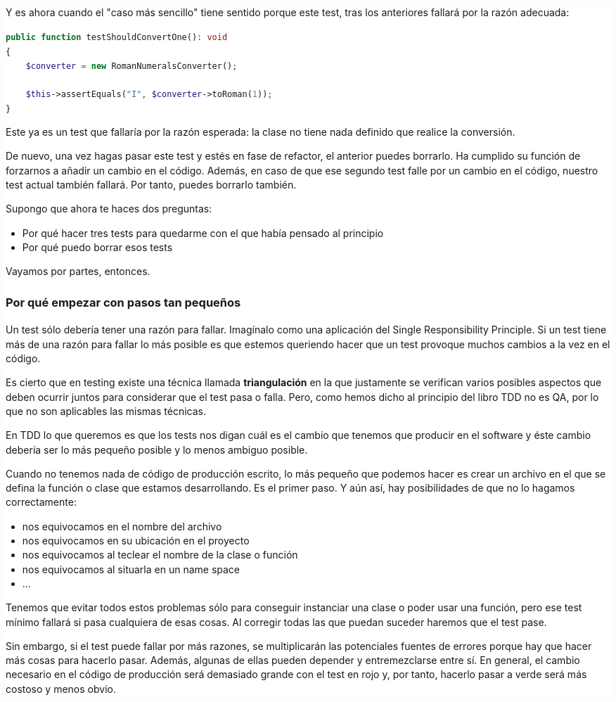 Y es ahora cuando el "caso más sencillo" tiene sentido porque este test, tras los anteriores fallará por la razón adecuada:

```php
public function testShouldConvertOne(): void
{
    $converter = new RomanNumeralsConverter();
    
    $this->assertEquals("I", $converter->toRoman(1));
}
```

Este ya es un test que fallaría por la razón esperada: la clase no tiene nada definido que realice la conversión.

De nuevo, una vez hagas pasar este test y estés en fase de refactor, el anterior puedes borrarlo. Ha cumplido su función de forzarnos a añadir un cambio en el código. Además, en caso de que ese segundo test falle por un cambio en el código, nuestro test actual también fallará. Por tanto, puedes borrarlo también.

Supongo que ahora te haces dos preguntas:

* Por qué hacer tres tests para quedarme con el que había pensado al principio
* Por qué puedo borrar esos tests

Vayamos por partes, entonces.

### Por qué empezar con pasos tan pequeños

Un test sólo debería tener una razón para fallar. Imagínalo como una aplicación del Single Responsibility Principle. Si un test tiene más de una razón para fallar lo más posible es que estemos queriendo hacer que un test provoque muchos cambios a la vez en el código.

Es cierto que en testing existe una técnica llamada **triangulación** en la que justamente se verifican varios posibles aspectos que deben ocurrir juntos para considerar que el test pasa o falla. Pero, como hemos dicho al principio del libro TDD no es QA, por lo que no son aplicables las mismas técnicas.

En TDD lo que queremos es que los tests nos digan cuál es el cambio que tenemos que producir en el software y éste cambio debería ser lo más pequeño posible y lo menos ambiguo posible.

Cuando no tenemos nada de código de producción escrito, lo más pequeño que podemos hacer es crear un archivo en el que se defina la función o clase que estamos desarrollando. Es el primer paso. Y aún así, hay posibilidades de que no lo hagamos correctamente:

* nos equivocamos en el nombre del archivo
* nos equivocamos en su ubicación en el proyecto
* nos equivocamos al teclear el nombre de la clase o función
* nos equivocamos al situarla en un name space
* ...

Tenemos que evitar todos estos problemas sólo para conseguir instanciar una clase o poder usar una función, pero ese test mínimo fallará si pasa cualquiera de esas cosas. Al corregir todas las que puedan suceder haremos que el test pase.

Sin embargo, si el test puede fallar por más razones, se multiplicarán las potenciales fuentes de errores porque hay que hacer más cosas para hacerlo pasar. Además, algunas de ellas pueden depender y entremezclarse entre sí. En general, el cambio necesario en el código de producción será demasiado grande con el test en rojo y, por tanto, hacerlo pasar a verde será más costoso y menos obvio.
